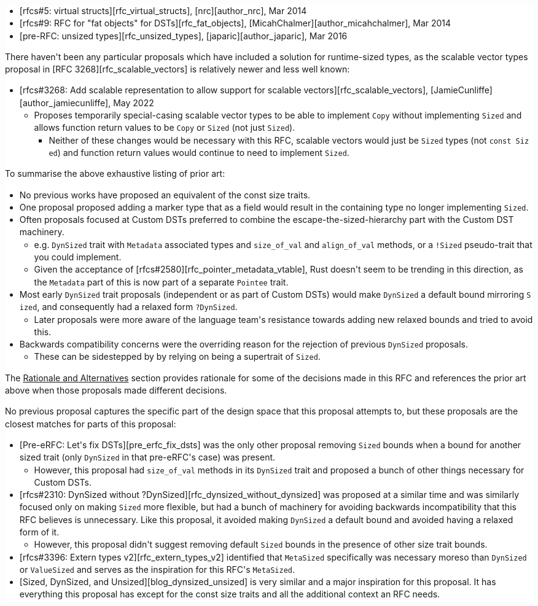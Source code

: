 - [rfcs#5: virtual structs][rfc_virtual_structs], [nrc][author_nrc], Mar 2014
- [rfcs#9: RFC for "fat objects" for DSTs][rfc_fat_objects], [MicahChalmer][author_micahchalmer], Mar 2014
- [pre-RFC: unsized types][rfc_unsized_types], [japaric][author_japaric], Mar 2016

There haven't been any particular proposals which have included a solution for
runtime-sized types, as the scalable vector types proposal in [RFC 3268][rfc_scalable_vectors]
is relatively newer and less well known:

- [rfcs#3268: Add scalable representation to allow support for scalable vectors][rfc_scalable_vectors], [JamieCunliffe][author_jamiecunliffe], May 2022
    - Proposes temporarily special-casing scalable vector types to be able to
      implement `Copy` without implementing `Sized` and allows function return values
      to be `Copy` or `Sized` (not just `Sized`).
        - Neither of these changes would be necessary with this RFC, scalable
          vectors would just be `Sized` types (not `const Sized`) and function return
          values would continue to need to implement `Sized`.

To summarise the above exhaustive listing of prior art:

- No previous works have proposed an equivalent of the const size traits.
- One proposal proposed adding a marker type that as a field would result in the
  containing type no longer implementing `Sized`.
- Often proposals focused at Custom DSTs preferred to combine the
  escape-the-sized-hierarchy part with the Custom DST machinery.
    - e.g. `DynSized` trait with `Metadata` associated types and `size_of_val`
      and `align_of_val` methods, or a `!Sized` pseudo-trait that you could implement.
    - Given the acceptance of [rfcs#2580][rfc_pointer_metadata_vtable], Rust
      doesn't seem to be trending in this direction, as the `Metadata` part of this is
      now part of a separate `Pointee` trait.
- Most early `DynSized` trait proposals (independent or as part of Custom DSTs)
  would make `DynSized` a default bound mirroring `Sized`, and consequently had a
  relaxed form `?DynSized`.
    - Later proposals were more aware of the language team's resistance towards
      adding new relaxed bounds and tried to avoid this.
- Backwards compatibility concerns were the overriding reason for the rejection
  of previous `DynSized` proposals.
    - These can be sidestepped by by relying on being a supertrait of `Sized`.

The [Rationale and Alternatives](#rationale-and-alternatives) section provides
rationale for some of the decisions made in this RFC and references the prior
art above when those proposals made different decisions.

No previous proposal captures the specific part of the design space that this
proposal attempts to, but these proposals are the closest matches for parts of
this proposal:

- [Pre-eRFC: Let's fix DSTs][pre_erfc_fix_dsts] was the only other proposal
  removing `Sized` bounds when a bound for another sized trait (only `DynSized`
  in that pre-eRFC's case) was present.
    - However, this proposal had `size_of_val` methods in its `DynSized` trait and
      proposed a bunch of other things necessary for Custom DSTs.
- [rfcs#2310: DynSized without ?DynSized][rfc_dynsized_without_dynsized] was
  proposed at a similar time and was similarly focused only on making `Sized` more
  flexible, but had a bunch of machinery for avoiding backwards incompatibility
  that this RFC believes is unnecessary. Like this proposal, it avoided making
  `DynSized` a default bound and avoided having a relaxed form of it.
    - However, this proposal didn't suggest removing default `Sized` bounds in
      the presence of other size trait bounds.
- [rfcs#3396: Extern types v2][rfc_extern_types_v2] identified that `MetaSized` 
  specifically was necessary moreso than `DynSized` or `ValueSized` and serves
  as the inspiration for this RFC's `MetaSized`.
- [Sized, DynSized, and Unsized][blog_dynsized_unsized] is very similar and a
  major inspiration for this proposal. It has everything this proposal has except
  for the const size traits and all the additional context an RFC needs.


[summary]: #summary
[background]: #background
[terminology]: #terminology
[acknowledgements]: #acknowledgements
[motivation]: #motivation
[runtime-sized-types-and-scalable-vector-types]: #runtime-sized-types-and-scalable-vector-types
[unsized-types-and-extern-types]: #unsized-types-and-extern-types
[guide-level-explanation]: #guide-level-explanation
[^1]: Dynamic stack allocation does exist, such as in C's Variable Length Arrays
[reference-level-explanation]: #reference-level-explanation
[implementing-sized]: #implementing-sized
[^2]: Adding a new automatically implemented trait and adding it as a bound to
[^3]: Trait objects passed by callers would not imply the new trait.
[^4]: Callers of existing APIs will have one of the following `Sized` bounds:
[^5]: In a crate defining a trait which has method with sizedness bounds, such
[^6]: Associated types of traits have default `Sized` bounds which cannot be
[^7]: If it was desirable to add a new trait to this RFC's proposed hierarchy
[sized-bounds]: #sized-bounds
[implicit-const-metasized-supertraits]: #implicit-const-metasized-supertraits
[summary-of-bounds-changes]: #summary-of-bounds-changes
[size-of-and-size-of-val]: #size_of-and-size_of_val
[restrictions-on-compound-types]: #restrictions-on-compound-types
[compiler-performance-implications]: #compiler-performance-implications
[forward-compatibility-with-supertraits-default-bound]: #forward-compatibility-with-supertraits-implying-default-bound-removal
[ecosystem-churn]: #ecosystem-churn
[other-changes-to-the-standard-library]: #other-changes-to-the-standard-library
[summary-of-backwards-incompatibilities]: #summary-of-backwards-incompatibilities
[drawbacks]: #drawbacks
[rationale-and-alternatives]: #rationale-and-alternatives
[why-have-pointee]: #why-have-pointee
[why-migrate-away-from-sized]: #why-migrate-away-from-sized
[keeping-only-sized]: #keeping-only-sized
[adding-metasized]: #adding-metasized
[why-not-re-use-stdptrpointee]: #why-not-re-use-stdptrpointee
[why-use-const-traits]: #why-use-const-traits
[^9]: In previous iterations, the proposed linear trait hierarchy was:
[^10]: In previous iterations, the proposed non-linear trait hierarchy was:
[^11]: Once the interactions with constness were realised, another possibility
[why-change-size_of-and-size_of_val]: #why-change-size_of-and-size_of_val
[why-metasized-instead-of-valuesized]: #why-metasized-instead-of-valuesized
[alternatives-to-this-rfc]: #alternatives-to-this-rfc
[bikeshedding]: #bikeshedding
[prior-art]: #prior-art
[unresolved-questions]: #unresolved-questions
[future-possibilities]: #future-possibilities
[externref]: #externref
[^11]: When Rust is compiled to wasm, we can think of the memory of the Rust program
[alignment]: #alignment
[custom-dsts]: #custom-dsts
[ack_compiler_errors]: https://github.com/compiler-errors
[ack_eddyb]: https://github.com/eddyb
[ack_fee1dead]: https://github.com/fee1-dead
[ack_jacobbramley]: https://github.com/jacobbramley
[ack_scottmcm]: https://github.com/scottmcm
[api_align_of]: https://doc.rust-lang.org/std/mem/fn.align_of.html
[api_align_of_val]: https://doc.rust-lang.org/std/mem/fn.align_of_val.html
[api_box]: https://doc.rust-lang.org/std/boxed/struct.Box.html
[api_clone]: https://doc.rust-lang.org/std/clone/trait.Clone.html
[api_copy]: https://doc.rust-lang.org/std/marker/trait.Copy.html
[api_phantomdata]: https://doc.rust-lang.org/std/marker/struct.PhantomData.html
[api_pointee]: https://doc.rust-lang.org/std/ptr/trait.Pointee.html
[api_size_of]: https://doc.rust-lang.org/std/mem/fn.size_of.html
[api_size_of_val]: https://doc.rust-lang.org/std/mem/fn.size_of_val.html
[api_sized]: https://doc.rust-lang.org/std/marker/trait.Sized.html
[author_aturon]: https://github.com/aturon
[author_cad97]: https://github.com/CAD97
[author_canndrew]: https://github.com/canndrew
[author_jamiecunliffe]: https://github.com/JamieCunliffe
[author_japaric]: https://github.com/japaric
[author_jmillikin]: https://github.com/jmillikin
[author_joshtriplett]: https://github.com/joshtriplett
[author_jules_bertholet]: https://github.com/Jules-Bertholet
[author_kennytm]: https://github.com/kennytm
[author_micahchalmer]: https://github.com/MicahChalmer
[author_mikeyhew]: https://github.com/mikeyhew
[author_mystor]: https://github.com/mystor
[author_mzabaluev]: https://github.com/mzabaluev 
[author_nikomatsakis]: https://github.com/nikomatsakis
[author_nox]: https://github.com/nox
[author_nrc]: https://github.com/nrc
[author_plietar]: https://github.com/plietar
[author_pnkfelix]: https://github.com/pnkfelix
[author_skepfyr]: https://github.com/Skepfyr
[author_strega_nil]: https://github.com/strega-nil
[author_ubsan]: https://github.com/ubsan
[blog_dynsized_unsized]: https://smallcultfollowing.com/babysteps/blog/2024/04/23/dynsized-unsized/
[changing_rules_of_rust]: https://without.boats/blog/changing-the-rules-of-rust/
[crate_unsized_vec]: https://docs.rs/unsized-vec/0.0.2-alpha.7/unsized_vec/
[design_meeting]: https://hackmd.io/7r3_is6uTz-163fsOV8Vfg
[design_notes_dynsized_constraints]: https://github.com/rust-lang/lang-team/blob/master/src/design_notes/dynsized_constraints.md
[erfc_minimal_custom_dsts_via_extern_type]: https://internals.rust-lang.org/t/erfc-minimal-custom-dsts-via-extern-type-dynsized/16591?u=cad97
[issue_extern_types_align_size]: https://github.com/rust-lang/rust/issues/49708
[issue_more_implicit_bounds]: https://github.com/rust-lang/rfcs/issues/2255
[issue_regions_too_simplistic]: https://github.com/rust-lang/rust/issues/21974#issuecomment-331886186
[issue_tracking_extern_types]: https://github.com/rust-lang/rust/issues/43467
[issue_truly_unsized_types]: https://github.com/rust-lang/rfcs/issues/813
[pr_dynsized]: https://github.com/rust-lang/rust/pull/44469
[pr_dynsized_rebase]: https://github.com/rust-lang/rust/pull/46108
[pre_erfc_fix_dsts]: https://internals.rust-lang.org/t/pre-erfc-lets-fix-dsts/6663
[prerfc_custom_dst]: https://internals.rust-lang.org/t/pre-rfc-custom-dsts/8777
[rfc_aligned]: https://github.com/rust-lang/rfcs/pull/3319
[rfc_const_traits]: https://github.com/rust-lang/rfcs/pull/3762
[rfc_custom_dst]: https://github.com/rust-lang/rfcs/pull/1524
[rfc_custom_dst_electric_boogaloo]: https://github.com/rust-lang/rfcs/pull/2594
[rfc_dynsized_without_dynsized]: https://github.com/rust-lang/rfcs/pull/2310
[rfc_extern_types]: https://rust-lang.github.io/rfcs/1861-extern-types.html
[rfc_extern_types_v2]: https://github.com/rust-lang/rfcs/pull/3396
[rfc_fat_objects]: https://github.com/rust-lang/rfcs/pull/9
[rfc_not_sized_thin_pointers]: https://github.com/rust-lang/rfcs/pull/3536
[rfc_opaque_data_structs]: https://github.com/rust-lang/rfcs/pull/1993
[rfc_pointee_dynsized]: https://github.com/rust-lang/rfcs/pull/2984
[rfc_pointer_metadata_vtable]: https://github.com/rust-lang/rfcs/pull/2580
[rfc_scalable_vectors]: https://github.com/rust-lang/rfcs/pull/3268
[rfc_simd]: https://rust-lang.github.io/rfcs/1199-simd-infrastructure.html
[rfc_truly_unsized_types]: https://github.com/rust-lang/rfcs/pull/709
[rfc_unsized_types]: https://github.com/japaric/rfcs/blob/unsized2/text/0000-unsized-types.md
[rfc_virtual_structs]: https://github.com/rust-lang/rfcs/pull/5
[rfl_want]: https://github.com/Rust-for-Linux/linux/issues/354
[rustc_aligned]: https://github.com/rust-lang/rust/blob/a76ec181fba25f9fe64999ec2ae84bdc393560f2/compiler/rustc_data_structures/src/aligned.rs#L22-L25
[rustc_opaquelistcontents]: https://doc.rust-lang.org/nightly/nightly-rustc/rustc_middle/ty/list/foreigntype.OpaqueListContents.html
[zulip_issue_regions_too_simplistic]: https://rust-lang.zulipchat.com/#narrow/channel/144729-t-types/topic/.2321984.20.2B.20implicit.20supertraits.20-.20still.20relevant.3F/near/477630998